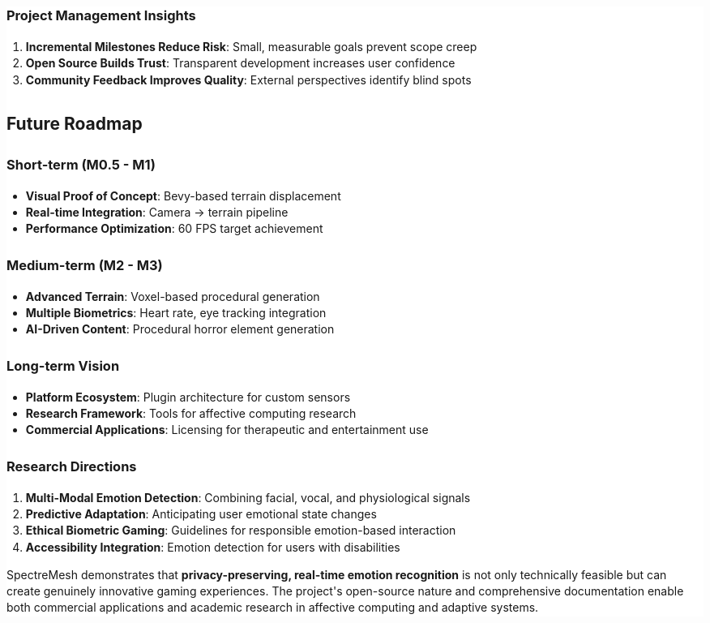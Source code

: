 ### Project Management Insights

1. **Incremental Milestones Reduce Risk**: Small, measurable goals prevent scope creep
2. **Open Source Builds Trust**: Transparent development increases user confidence
3. **Community Feedback Improves Quality**: External perspectives identify blind spots

## Future Roadmap

### Short-term (M0.5 - M1)
- **Visual Proof of Concept**: Bevy-based terrain displacement
- **Real-time Integration**: Camera → terrain pipeline
- **Performance Optimization**: 60 FPS target achievement

### Medium-term (M2 - M3)
- **Advanced Terrain**: Voxel-based procedural generation
- **Multiple Biometrics**: Heart rate, eye tracking integration
- **AI-Driven Content**: Procedural horror element generation

### Long-term Vision
- **Platform Ecosystem**: Plugin architecture for custom sensors
- **Research Framework**: Tools for affective computing research
- **Commercial Applications**: Licensing for therapeutic and entertainment use

### Research Directions

1. **Multi-Modal Emotion Detection**: Combining facial, vocal, and physiological signals
2. **Predictive Adaptation**: Anticipating user emotional state changes
3. **Ethical Biometric Gaming**: Guidelines for responsible emotion-based interaction
4. **Accessibility Integration**: Emotion detection for users with disabilities

SpectreMesh demonstrates that **privacy-preserving, real-time emotion recognition** is not only technically feasible but can create genuinely innovative gaming experiences. The project's open-source nature and comprehensive documentation enable both commercial applications and academic research in affective computing and adaptive systems.
